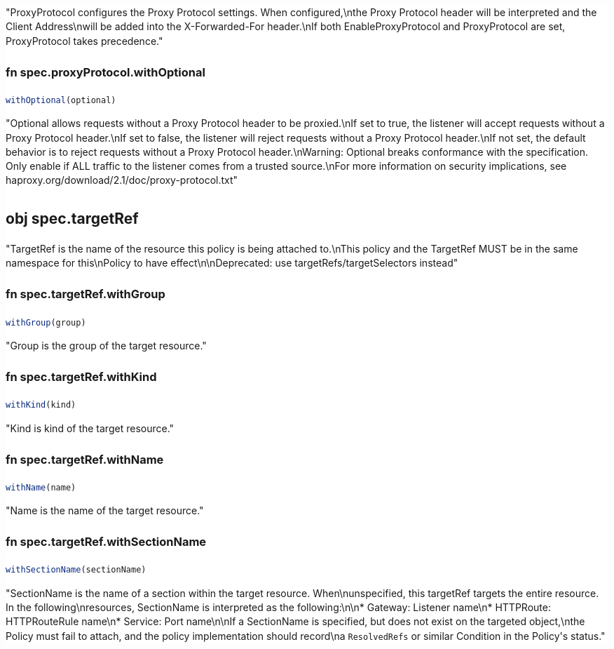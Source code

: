 "ProxyProtocol configures the Proxy Protocol settings. When configured,\nthe Proxy Protocol header will be interpreted and the Client Address\nwill be added into the X-Forwarded-For header.\nIf both EnableProxyProtocol and ProxyProtocol are set, ProxyProtocol takes precedence."

### fn spec.proxyProtocol.withOptional

```ts
withOptional(optional)
```

"Optional allows requests without a Proxy Protocol header to be proxied.\nIf set to true, the listener will accept requests without a Proxy Protocol header.\nIf set to false, the listener will reject requests without a Proxy Protocol header.\nIf not set, the default behavior is to reject requests without a Proxy Protocol header.\nWarning: Optional breaks conformance with the specification. Only enable if ALL traffic to the listener comes from a trusted source.\nFor more information on security implications, see haproxy.org/download/2.1/doc/proxy-protocol.txt"

## obj spec.targetRef

"TargetRef is the name of the resource this policy is being attached to.\nThis policy and the TargetRef MUST be in the same namespace for this\nPolicy to have effect\n\nDeprecated: use targetRefs/targetSelectors instead"

### fn spec.targetRef.withGroup

```ts
withGroup(group)
```

"Group is the group of the target resource."

### fn spec.targetRef.withKind

```ts
withKind(kind)
```

"Kind is kind of the target resource."

### fn spec.targetRef.withName

```ts
withName(name)
```

"Name is the name of the target resource."

### fn spec.targetRef.withSectionName

```ts
withSectionName(sectionName)
```

"SectionName is the name of a section within the target resource. When\nunspecified, this targetRef targets the entire resource. In the following\nresources, SectionName is interpreted as the following:\n\n* Gateway: Listener name\n* HTTPRoute: HTTPRouteRule name\n* Service: Port name\n\nIf a SectionName is specified, but does not exist on the targeted object,\nthe Policy must fail to attach, and the policy implementation should record\na `ResolvedRefs` or similar Condition in the Policy's status."
